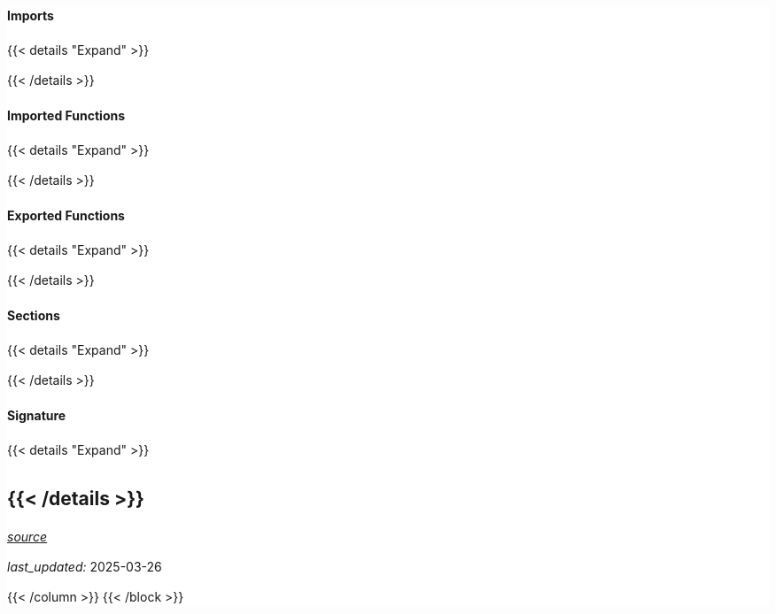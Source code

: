 

#### Imports
{{< details "Expand" >}}

{{< /details >}}
#### Imported Functions
{{< details "Expand" >}}

{{< /details >}}
#### Exported Functions
{{< details "Expand" >}}

{{< /details >}}

#### Sections
{{< details "Expand" >}}

{{< /details >}}
#### Signature
{{< details "Expand" >}}

{{< /details >}}
-----



[*source*](https://github.com/magicsword-io/LOLDrivers/tree/main/yaml/920e3326-e5dc-446a-9993-6ec05266e0e0.yaml)

*last_updated:* 2025-03-26

{{< /column >}}
{{< /block >}}
